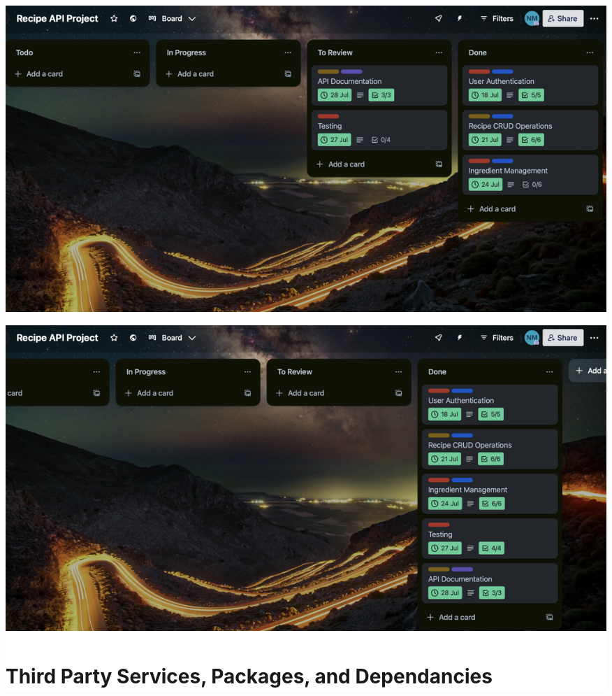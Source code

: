 ![Trello Board](/docs:/Images/10.png)

![Trello Board](/docs:/Images/11.png)


# Third Party Services, Packages, and Dependancies
